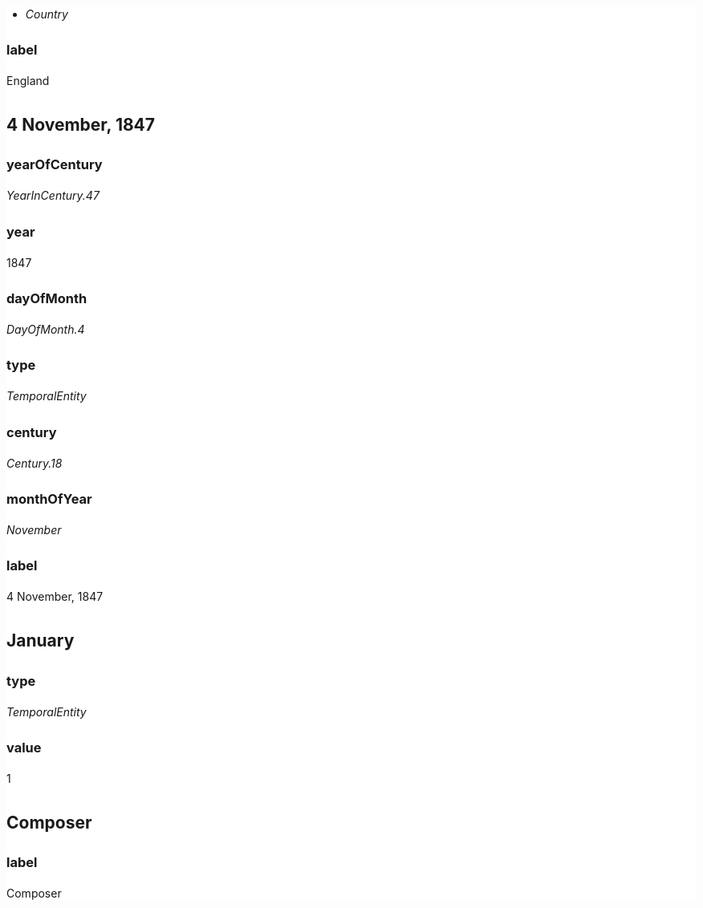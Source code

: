  - *Country*

### label


England

## 4 November, 1847

### yearOfCentury


*YearInCentury.47*

### year


1847

### dayOfMonth


*DayOfMonth.4*

### type


*TemporalEntity*

### century


*Century.18*

### monthOfYear


*November*

### label


4 November, 1847

## January

### type


*TemporalEntity*

### value


1

## Composer

### label


Composer